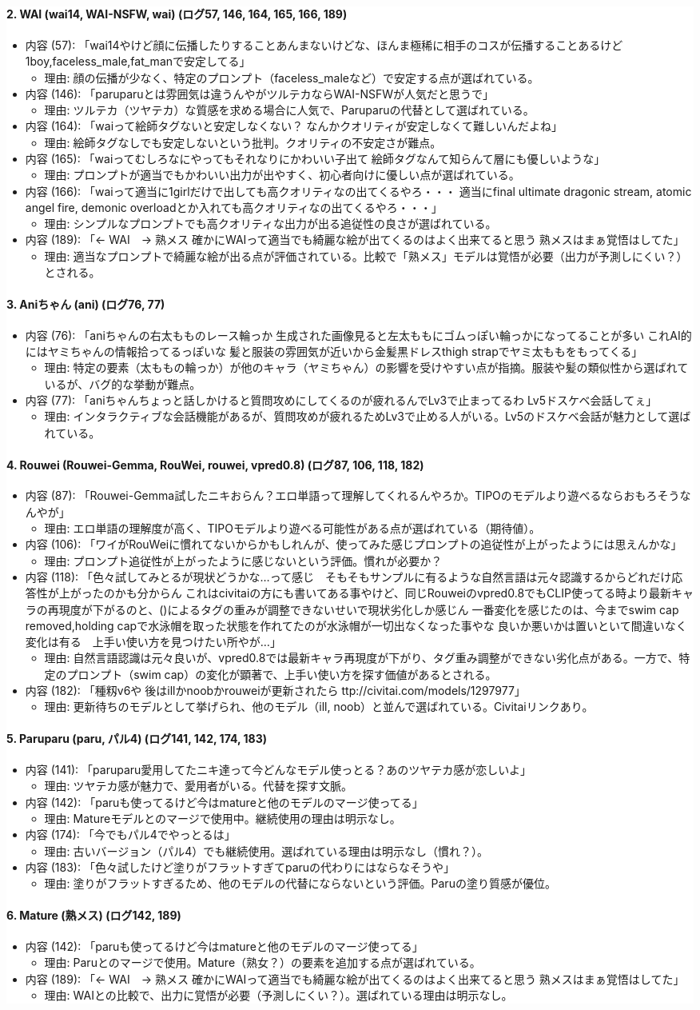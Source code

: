#### 2. WAI (wai14, WAI-NSFW, wai) (ログ57, 146, 164, 165, 166, 189)
- 内容 (57): 「wai14やけど顔に伝播したりすることあんまないけどな、ほんま極稀に相手のコスが伝播することあるけど 1boy,faceless_male,fat_manで安定してる」
  - 理由: 顔の伝播が少なく、特定のプロンプト（faceless_maleなど）で安定する点が選ばれている。
- 内容 (146): 「paruparuとは雰囲気は違うんやがツルテカならWAI-NSFWが人気だと思うで」
  - 理由: ツルテカ（ツヤテカ）な質感を求める場合に人気で、Paruparuの代替として選ばれている。
- 内容 (164): 「waiって絵師タグないと安定しなくない？ なんかクオリティが安定しなくて難しいんだよね」
  - 理由: 絵師タグなしでも安定しないという批判。クオリティの不安定さが難点。
- 内容 (165): 「waiってむしろなにやってもそれなりにかわいい子出て 絵師タグなんて知らんて層にも優しいような」
  - 理由: プロンプトが適当でもかわいい出力が出やすく、初心者向けに優しい点が選ばれている。
- 内容 (166): 「waiって適当に1girlだけで出しても高クオリティなの出てくるやろ・・・ 適当にfinal ultimate dragonic stream, atomic angel fire, demonic overloadとか入れても高クオリティなの出てくるやろ・・・」
  - 理由: シンプルなプロンプトでも高クオリティな出力が出る追従性の良さが選ばれている。
- 内容 (189): 「← WAI　→ 熟メス 確かにWAIって適当でも綺麗な絵が出てくるのはよく出来てると思う 熟メスはまぁ覚悟はしてた」
  - 理由: 適当なプロンプトで綺麗な絵が出る点が評価されている。比較で「熟メス」モデルは覚悟が必要（出力が予測しにくい？）とされる。

#### 3. Aniちゃん (ani) (ログ76, 77)
- 内容 (76): 「aniちゃんの右太もものレース輪っか 生成された画像見ると左太ももにゴムっぽい輪っかになってることが多い これAI的にはヤミちゃんの情報拾ってるっぽいな 髪と服装の雰囲気が近いから金髪黒ドレスthigh strapでヤミ太ももをもってくる」
  - 理由: 特定の要素（太ももの輪っか）が他のキャラ（ヤミちゃん）の影響を受けやすい点が指摘。服装や髪の類似性から選ばれているが、バグ的な挙動が難点。
- 内容 (77): 「aniちゃんちょっと話しかけると質問攻めにしてくるのが疲れるんでLv3で止まってるわ Lv5ドスケベ会話してぇ」
  - 理由: インタラクティブな会話機能があるが、質問攻めが疲れるためLv3で止める人がいる。Lv5のドスケベ会話が魅力として選ばれている。

#### 4. Rouwei (Rouwei-Gemma, RouWei, rouwei, vpred0.8) (ログ87, 106, 118, 182)
- 内容 (87): 「Rouwei-Gemma試したニキおらん？エロ単語って理解してくれるんやろか。TIPOのモデルより遊べるならおもろそうなんやが」
  - 理由: エロ単語の理解度が高く、TIPOモデルより遊べる可能性がある点が選ばれている（期待値）。
- 内容 (106): 「ワイがRouWeiに慣れてないからかもしれんが、使ってみた感じプロンプトの追従性が上がったようには思えんかな」
  - 理由: プロンプト追従性が上がったように感じないという評価。慣れが必要か？
- 内容 (118): 「色々試してみとるが現状どうかな…って感じ　そもそもサンプルに有るような自然言語は元々認識するからどれだけ応答性が上がったのかも分からん これはcivitaiの方にも書いてある事やけど、同じRouweiのvpred0.8でもCLIP使ってる時より最新キャラの再現度が下がるのと、()によるタグの重みが調整できないせいで現状劣化しか感じん 一番変化を感じたのは、今までswim cap removed,holding capで水泳帽を取った状態を作れてたのが水泳帽が一切出なくなった事やな 良いか悪いかは置いといて間違いなく変化は有る　上手い使い方を見つけたい所やが…」
  - 理由: 自然言語認識は元々良いが、vpred0.8では最新キャラ再現度が下がり、タグ重み調整ができない劣化点がある。一方で、特定のプロンプト（swim cap）の変化が顕著で、上手い使い方を探す価値があるとされる。
- 内容 (182): 「種籾v6や 後はillかnoobかrouweiが更新されたら ttp://civitai.com/models/1297977」
  - 理由: 更新待ちのモデルとして挙げられ、他のモデル（ill, noob）と並んで選ばれている。Civitaiリンクあり。

#### 5. Paruparu (paru, パル4) (ログ141, 142, 174, 183)
- 内容 (141): 「paruparu愛用してたニキ達って今どんなモデル使っとる？あのツヤテカ感が恋しいよ」
  - 理由: ツヤテカ感が魅力で、愛用者がいる。代替を探す文脈。
- 内容 (142): 「paruも使ってるけど今はmatureと他のモデルのマージ使ってる」
  - 理由: Matureモデルとのマージで使用中。継続使用の理由は明示なし。
- 内容 (174): 「今でもパル4でやっとるは」
  - 理由: 古いバージョン（パル4）でも継続使用。選ばれている理由は明示なし（慣れ？）。
- 内容 (183): 「色々試したけど塗りがフラットすぎてparuの代わりにはならなそうや」
  - 理由: 塗りがフラットすぎるため、他のモデルの代替にならないという評価。Paruの塗り質感が優位。

#### 6. Mature (熟メス) (ログ142, 189)
- 内容 (142): 「paruも使ってるけど今はmatureと他のモデルのマージ使ってる」
  - 理由: Paruとのマージで使用。Mature（熟女？）の要素を追加する点が選ばれている。
- 内容 (189): 「← WAI　→ 熟メス 確かにWAIって適当でも綺麗な絵が出てくるのはよく出来てると思う 熟メスはまぁ覚悟はしてた」
  - 理由: WAIとの比較で、出力に覚悟が必要（予測しにくい？）。選ばれている理由は明示なし。
